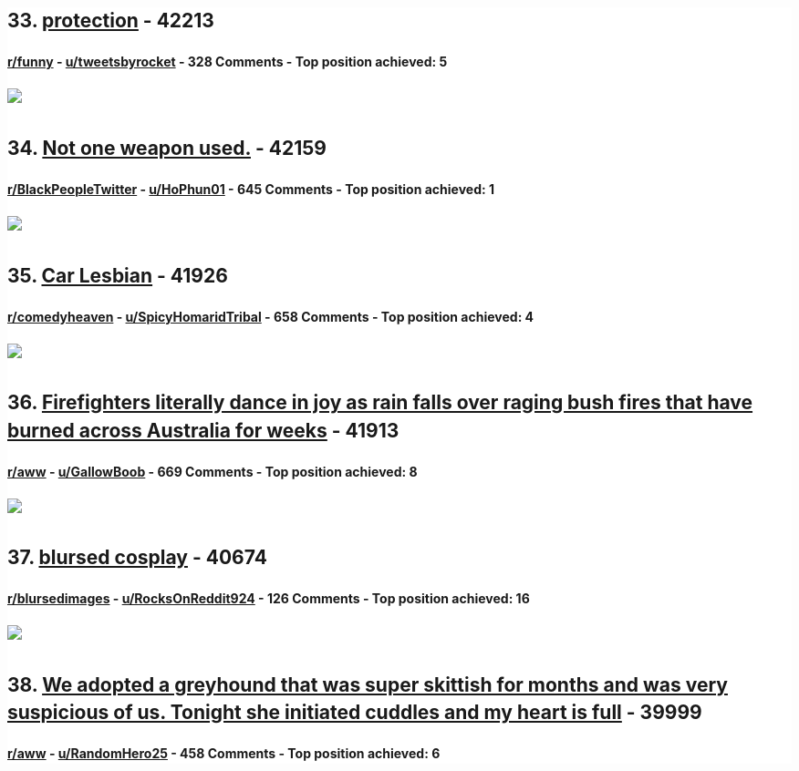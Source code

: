 ## 33. [protection](http://reddit.com/r/funny/comments/e1ztn2/protection/) - 42213
#### [r/funny](http://reddit.com/r/funny) - [u/tweetsbyrocket](http://reddit.com/u/tweetsbyrocket) - 328 Comments - Top position achieved: 5

<a href="https://i.redd.it/fltz4dx4z1141.jpg"><img src="https://b.thumbs.redditmedia.com/5N0LhI2YWxKZ5i7K8z8CCSdqYNovy0b8MnIJvpHUOWA.jpg"></img></a>

## 34. [Not one weapon used.](http://reddit.com/r/BlackPeopleTwitter/comments/e27rrs/not_one_weapon_used/) - 42159
#### [r/BlackPeopleTwitter](http://reddit.com/r/BlackPeopleTwitter) - [u/HoPhun01](http://reddit.com/u/HoPhun01) - 645 Comments - Top position achieved: 1

<a href="https://i.redd.it/0fmu8tofl4141.png"><img src="https://b.thumbs.redditmedia.com/QoYkF6RhUE5e22btMFgn_I5VJ4fapBof1bFLl8fglDE.jpg"></img></a>

## 35. [Car Lesbian](http://reddit.com/r/comedyheaven/comments/e1ysu1/car_lesbian/) - 41926
#### [r/comedyheaven](http://reddit.com/r/comedyheaven) - [u/SpicyHomaridTribal](http://reddit.com/u/SpicyHomaridTribal) - 658 Comments - Top position achieved: 4

<a href="https://i.redd.it/br725jgjl1141.jpg"><img src="https://b.thumbs.redditmedia.com/iKmsUYoeiZkBygQftmnGbY8iDyc970Xq13wSMgLS8sU.jpg"></img></a>

## 36. [Firefighters literally dance in joy as rain falls over raging bush fires that have burned across Australia for weeks](http://reddit.com/r/aww/comments/e22gk4/firefighters_literally_dance_in_joy_as_rain_falls/) - 41913
#### [r/aww](http://reddit.com/r/aww) - [u/GallowBoob](http://reddit.com/u/GallowBoob) - 669 Comments - Top position achieved: 8

<a href="https://v.redd.it/b6234tfcu2141"><img src="https://b.thumbs.redditmedia.com/95IiTWpYHPlJjJrN1Q6o_XLckYZdJENcgC837GqQYyI.jpg"></img></a>

## 37. [blursed cosplay](http://reddit.com/r/blursedimages/comments/e22e0g/blursed_cosplay/) - 40674
#### [r/blursedimages](http://reddit.com/r/blursedimages) - [u/RocksOnReddit924](http://reddit.com/u/RocksOnReddit924) - 126 Comments - Top position achieved: 16

<a href="https://i.redd.it/npzn1zilt2141.jpg"><img src="https://b.thumbs.redditmedia.com/RR1fp8FBKaBEIZ9LqaZd72qEm8TATV3V6FfLmrMwM7o.jpg"></img></a>

## 38. [We adopted a greyhound that was super skittish for months and was very suspicious of us. Tonight she initiated cuddles and my heart is full](http://reddit.com/r/aww/comments/e26z1k/we_adopted_a_greyhound_that_was_super_skittish/) - 39999
#### [r/aww](http://reddit.com/r/aww) - [u/RandomHero25](http://reddit.com/u/RandomHero25) - 458 Comments - Top position achieved: 6
